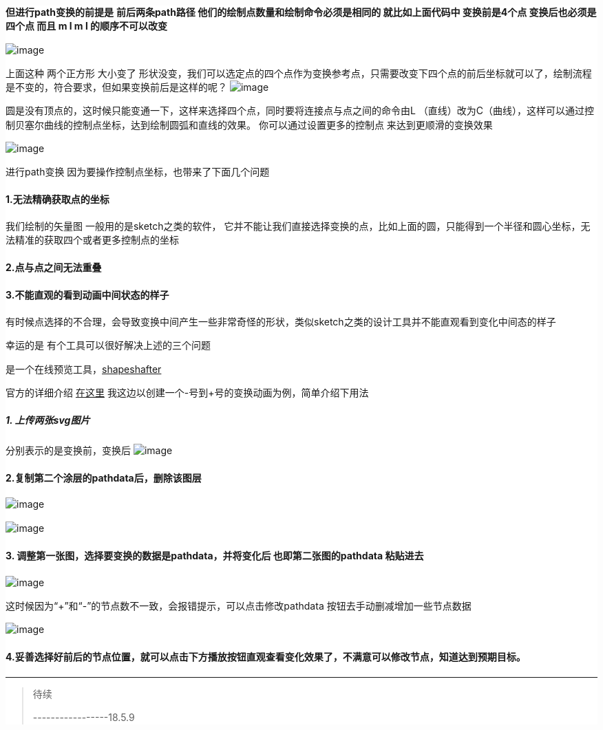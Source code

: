 **但进行path变换的前提是**
**前后两条path路径 他们的绘制点数量和绘制命令必须是相同的
就比如上面代码中 变换前是4个点 变换后也必须是四个点 而且 m l m l 的顺序不可以改变**

![image](https://note.youdao.com/yws/public/resource/fa0a00bd4972d5802d8ad504e9e623fc/xmlnote/BFFB93AAA87E44B8A9B4A5CA7208BBA6/3579)

上面这种 两个正方形 大小变了 形状没变，我们可以选定点的四个点作为变换参考点，只需要改变下四个点的前后坐标就可以了，绘制流程是不变的，符合要求，但如果变换前后是这样的呢？
![image](https://note.youdao.com/yws/public/resource/fa0a00bd4972d5802d8ad504e9e623fc/xmlnote/61824E98C71D434E922CF7AEE414E4C1/3581)

圆是没有顶点的，这时候只能变通一下，这样来选择四个点，同时要将连接点与点之间的命令由L （直线）改为C（曲线），这样可以通过控制贝塞尔曲线的控制点坐标，达到绘制圆弧和直线的效果。
你可以通过设置更多的控制点 来达到更顺滑的变换效果

![image](https://note.youdao.com/yws/public/resource/fa0a00bd4972d5802d8ad504e9e623fc/xmlnote/A2A9FA92731B4B9CA42B965207475945/3583)


进行path变换 因为要操作控制点坐标，也带来了下面几个问题
#### 1.无法精确获取点的坐标
我们绘制的矢量图 一般用的是sketch之类的软件，
它并不能让我们直接选择变换的点，比如上面的圆，只能得到一个半径和圆心坐标，无法精准的获取四个或者更多控制点的坐标
#### 2.点与点之间无法重叠
#### 3.不能直观的看到动画中间状态的样子
有时候点选择的不合理，会导致变换中间产生一些非常奇怪的形状，类似sketch之类的设计工具并不能直观看到变化中间态的样子

幸运的是 有个工具可以很好解决上述的三个问题

是一个在线预览工具，[shapeshafter](https://shapeshifter.design/)

官方的详细介绍 [在这里](http://www.androiddesignpatterns.com/2016/11/introduction-to-icon-animation-techniques.html)
我这边以创建一个-号到+号的变换动画为例，简单介绍下用法

##### 1. 上传两张svg图片
分别表示的是变换前，变换后
![image](https://note.youdao.com/yws/public/resource/fa0a00bd4972d5802d8ad504e9e623fc/xmlnote/WEBRESOURCE3158c893d5e0815abb83b97b2b4def10/3588)

#### 2.复制第二个涂层的pathdata后，删除该图层
![image](https://note.youdao.com/yws/public/resource/fa0a00bd4972d5802d8ad504e9e623fc/xmlnote/WEBRESOURCE060f9ae7adf7ce1c99f4c524c29d86fd/3589)

![image](https://note.youdao.com/yws/public/resource/fa0a00bd4972d5802d8ad504e9e623fc/xmlnote/WEBRESOURCE61d5eb6a60bea13e3c6a8aef6bc538e2/3590)

#### 3. 调整第一张图，选择要变换的数据是pathdata，并将变化后 也即第二张图的pathdata 粘贴进去

![image](https://note.youdao.com/yws/public/resource/fa0a00bd4972d5802d8ad504e9e623fc/xmlnote/WEBRESOURCEb4fda6557ac02bfd5d6ac837eb1fe426/3593)

这时候因为“+”和“-”的节点数不一致，会报错提示，可以点击修改pathdata 按钮去手动删减增加一些节点数据

![image](https://note.youdao.com/yws/public/resource/fa0a00bd4972d5802d8ad504e9e623fc/xmlnote/WEBRESOURCE72cbd215442bfa5a09c6f4dedffa16d8/3596)

#### 4.妥善选择好前后的节点位置，就可以点击下方播放按钮直观查看变化效果了，不满意可以修改节点，知道达到预期目标。

----
>待续
>
>-----------------18.5.9